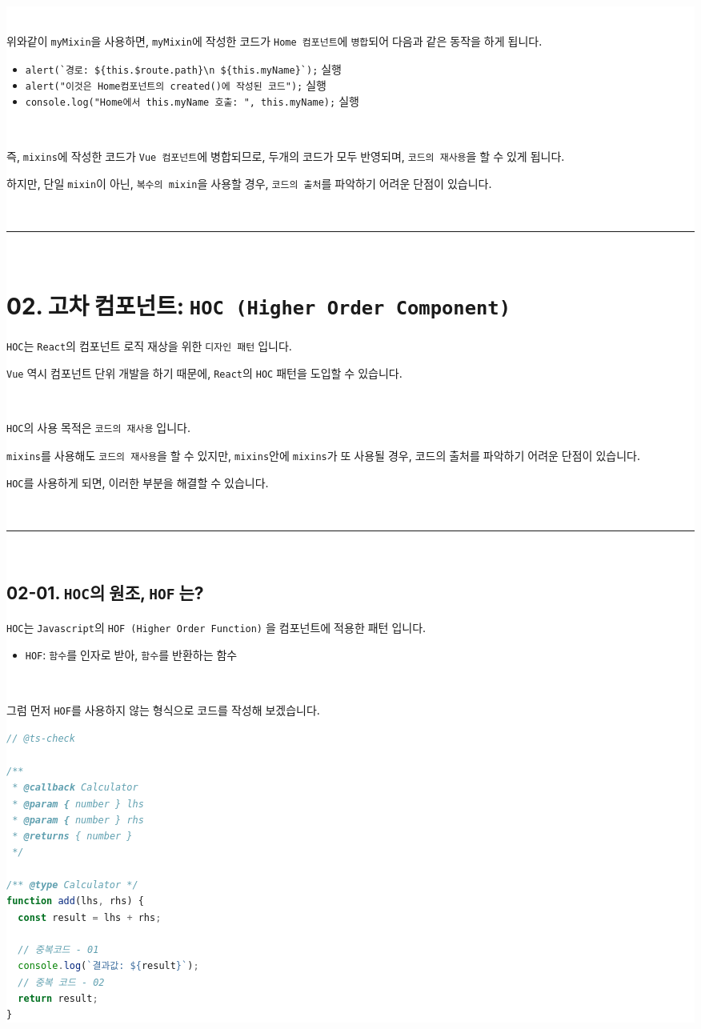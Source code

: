 ```javascript
```

<br/>

위와같이 ``myMixin``을 사용하면, ``myMixin``에 작성한 코드가 ``Home 컴포넌트``에 ``병합``되어 다음과 같은 동작을 하게 됩니다.

* ``alert(`경로: ${this.$route.path}\n ${this.myName}`);`` 실행
* ``alert("이것은 Home컴포넌트의 created()에 작성된 코드");`` 실행
* ``console.log("Home에서 this.myName 호출: ", this.myName);`` 실행

<br/>

즉, ``mixins``에 작성한 코드가 ``Vue 컴포넌트``에 병합되므로, 두개의 코드가 모두 반영되며, ``코드의 재사용``을 할 수 있게 됩니다.

하지만, 단일 ``mixin``이 아닌, ``복수의 mixin``을 사용할 경우, ``코드의 출처``를 파악하기 어려운 단점이 있습니다.



<br/><hr/><br/>



# 02. 고차 컴포넌트: ``HOC (Higher Order Component)``

``HOC``는 ``React``의 컴포넌트 로직 재상을 위한 ``디자인 패턴`` 입니다.

``Vue`` 역시 컴포넌트 단위 개발을 하기 때문에, ``React``의 ``HOC`` 패턴을 도입할 수 있습니다.

<br/>

``HOC``의 사용 목적은 ``코드의 재사용`` 입니다.

``mixins``를 사용해도 ``코드의 재사용``을 할 수 있지만, ``mixins``안에 ``mixins``가 또 사용될 경우, 코드의 출처를 파악하기 어려운 단점이 있습니다.

``HOC``를 사용하게 되면, 이러한 부분을 해결할 수 있습니다.



<br/><hr/><br/>



## 02-01. ``HOC``의 원조, ``HOF`` 는?

``HOC``는 ``Javascript``의 ``HOF (Higher Order Function)`` 을 컴포넌트에 적용한 패턴 입니다.

* ``HOF``: ``함수``를 인자로 받아, ``함수``를 반환하는 함수

<br/>

그럼 먼저 ``HOF``를 사용하지 않는 형식으로 코드를 작성해 보겠습니다.

```javascript
// @ts-check

/**
 * @callback Calculator
 * @param { number } lhs
 * @param { number } rhs
 * @returns { number }
 */

/** @type Calculator */
function add(lhs, rhs) {
  const result = lhs + rhs; 

  // 중복코드 - 01
  console.log(`결과값: ${result}`);
  // 중복 코드 - 02
  return result;
}

```